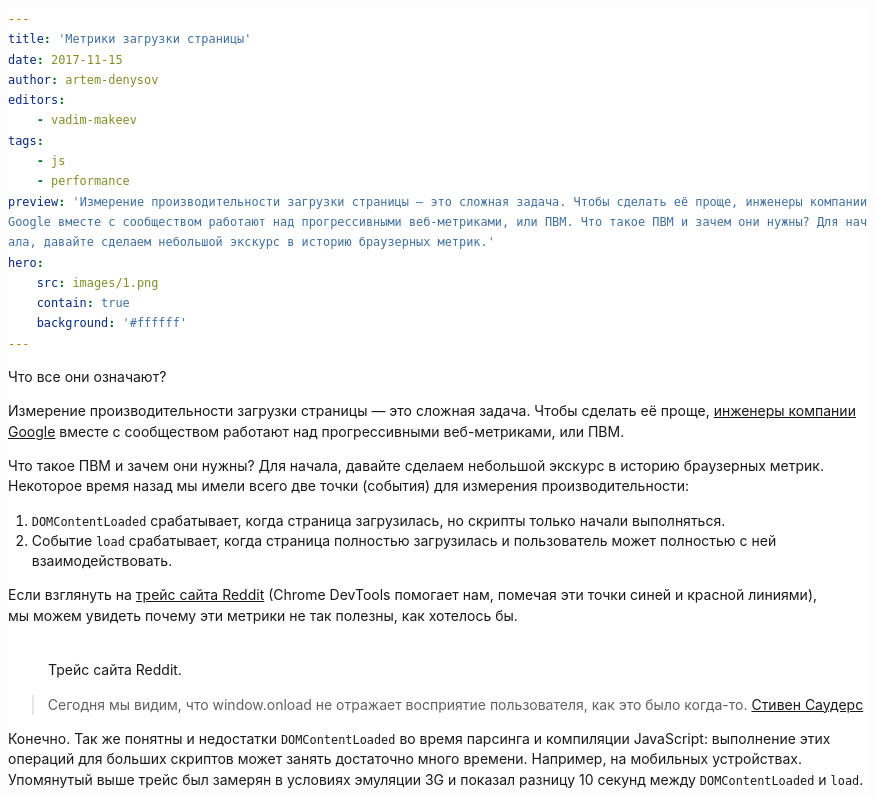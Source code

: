 ```yaml
---
title: 'Метрики загрузки страницы'
date: 2017-11-15
author: artem-denysov
editors:
    - vadim-makeev
tags:
    - js
    - performance
preview: 'Измерение производительности загрузки страницы — это сложная задача. Чтобы сделать её проще, инженеры компании Google вместе с сообществом работают над прогрессивными веб-метриками, или ПВМ. Что такое ПВМ и зачем они нужны? Для начала, давайте сделаем небольшой экскурс в историю браузерных метрик.'
hero:
    src: images/1.png
    contain: true
    background: '#ffffff'
---
```


Что все они означают?

Измерение производительности загрузки страницы — это сложная задача. Чтобы сделать её проще, [инженеры компании Google](https://medium.com/google-developers) вместе с сообществом работают над прогрессивными веб-метриками, или ПВМ.

Что такое ПВМ и зачем они нужны? Для начала, давайте сделаем небольшой экскурс в историю браузерных метрик. Некоторое время назад мы имели всего две точки (события) для измерения производительности:

1. `DOMContentLoaded` срабатывает, когда страница загрузилась, но скрипты только начали выполняться.
2. Событие `load` срабатывает, когда страница полностью загрузилась и пользователь может полностью с ней взаимодействовать.

Если взглянуть на [трейс сайта Reddit](https://chromedevtools.github.io/timeline-viewer/?loadTimelineFromURL=drive://0ByCYpYcHF12_YjBGUTlJR2gzcHc) (Chrome DevTools помогает нам, помечая эти точки синей и красной линиями), мы можем увидеть почему эти метрики не так полезны, как хотелось бы.

<figure>
    <img src="images/2.png" alt="">
    <figcaption>
        Трейс сайта Reddit.
    </figcaption>
</figure>

> Сегодня мы видим, что window.onload не отражает восприятие пользователя, как это было когда-то. [Стивен Саудерс](https://www.stevesouders.com/blog/2013/05/13/moving-beyond-window-onload/)

Конечно. Так же понятны и недостатки `DOMContentLoaded` во время парсинга и компиляции JavaScript: выполнение этих операций для больших скриптов может занять достаточно много времени. Например, на мобильных устройствах. Упомянутый выше трейс был замерян в условиях эмуляции 3G и показал разницу 10 секунд между `DOMContentLoaded` и `load`.
